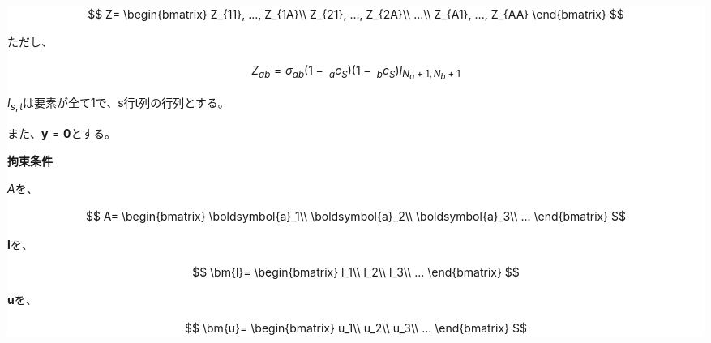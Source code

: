 $$
Z=
\begin{bmatrix}
Z_{11}, ..., Z_{1A}\\
Z_{21}, ..., Z_{2A}\\
...\\
Z_{A1}, ..., Z_{AA}
\end{bmatrix}
$$

ただし、

$$
Z_{ab}=
\sigma_{ab}(1-\ _ac_S)(1-\ _bc_S)
I_{N_a+1, N_b+1}
$$

$I_{s,t}$は要素が全て1で、s行t列の行列とする。

また、$\boldsymbol{y}=\boldsymbol{0}$とする。

**拘束条件**

$A$を、

$$
A=
\begin{bmatrix}
\boldsymbol{a}_1\\
\boldsymbol{a}_2\\
\boldsymbol{a}_3\\
...
\end{bmatrix}
$$

$\bm{l}$を、

$$
\bm{l}=
\begin{bmatrix}
l_1\\
l_2\\
l_3\\
...
\end{bmatrix}
$$

$\bm{u}$を、

$$
\bm{u}=
\begin{bmatrix}
u_1\\
u_2\\
u_3\\
...
\end{bmatrix}
$$
